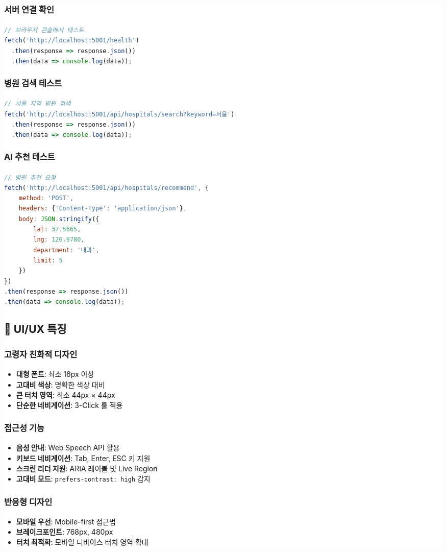 ### 서버 연결 확인
```javascript
// 브라우저 콘솔에서 테스트
fetch('http://localhost:5001/health')
  .then(response => response.json())
  .then(data => console.log(data));
```

### 병원 검색 테스트
```javascript
// 서울 지역 병원 검색
fetch('http://localhost:5001/api/hospitals/search?keyword=서울')
  .then(response => response.json())
  .then(data => console.log(data));
```

### AI 추천 테스트
```javascript
// 병원 추천 요청
fetch('http://localhost:5001/api/hospitals/recommend', {
    method: 'POST',
    headers: {'Content-Type': 'application/json'},
    body: JSON.stringify({
        lat: 37.5665,
        lng: 126.9780,
        department: '내과',
        limit: 5
    })
})
.then(response => response.json())
.then(data => console.log(data));
```

## 🎨 UI/UX 특징

### 고령자 친화적 디자인
- **대형 폰트**: 최소 16px 이상
- **고대비 색상**: 명확한 색상 대비
- **큰 터치 영역**: 최소 44px × 44px
- **단순한 네비게이션**: 3-Click 룰 적용

### 접근성 기능
- **음성 안내**: Web Speech API 활용
- **키보드 네비게이션**: Tab, Enter, ESC 키 지원
- **스크린 리더 지원**: ARIA 레이블 및 Live Region
- **고대비 모드**: `prefers-contrast: high` 감지

### 반응형 디자인
- **모바일 우선**: Mobile-first 접근법
- **브레이크포인트**: 768px, 480px
- **터치 최적화**: 모바일 디바이스 터치 영역 확대

